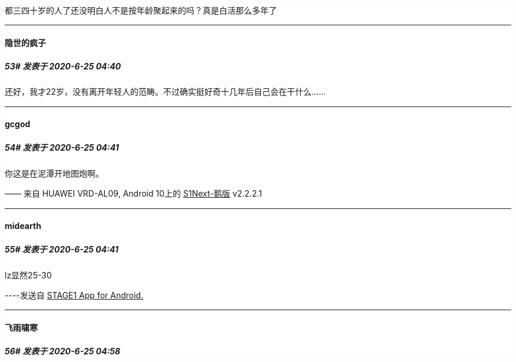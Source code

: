 都三四十岁的人了还没明白人不是按年龄聚起来的吗？真是白活那么多年了







*****

####  隐世的疯子  
##### 53#       发表于 2020-6-25 04:40




还好，我才22岁，没有离开年轻人的范畴。不过确实挺好奇十几年后自己会在干什么……







*****

####  gcgod  
##### 54#       发表于 2020-6-25 04:41




你这是在泥潭开地图炮啊。

—— 来自 HUAWEI VRD-AL09, Android 10上的 [S1Next-鹅版](https://github.com/ykrank/S1-Next/releases) v2.2.2.1







*****

####  midearth  
##### 55#       发表于 2020-6-25 04:41




lz显然25-30


----发送自 [STAGE1 App for Android.](http://stage1.5j4m.com/?1.36)







*****

####  飞雨啸寒  
##### 56#       发表于 2020-6-25 04:58




